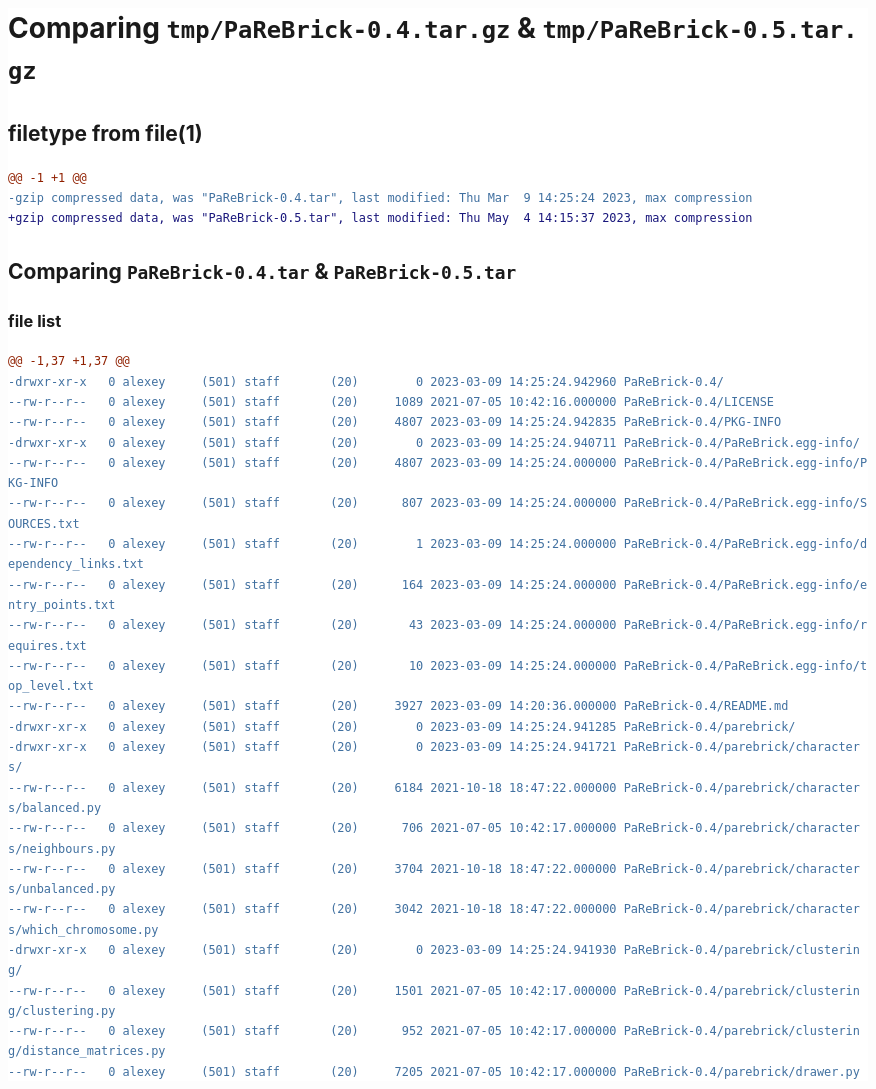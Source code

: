 # Comparing `tmp/PaReBrick-0.4.tar.gz` & `tmp/PaReBrick-0.5.tar.gz`

## filetype from file(1)

```diff
@@ -1 +1 @@
-gzip compressed data, was "PaReBrick-0.4.tar", last modified: Thu Mar  9 14:25:24 2023, max compression
+gzip compressed data, was "PaReBrick-0.5.tar", last modified: Thu May  4 14:15:37 2023, max compression
```

## Comparing `PaReBrick-0.4.tar` & `PaReBrick-0.5.tar`

### file list

```diff
@@ -1,37 +1,37 @@
-drwxr-xr-x   0 alexey     (501) staff       (20)        0 2023-03-09 14:25:24.942960 PaReBrick-0.4/
--rw-r--r--   0 alexey     (501) staff       (20)     1089 2021-07-05 10:42:16.000000 PaReBrick-0.4/LICENSE
--rw-r--r--   0 alexey     (501) staff       (20)     4807 2023-03-09 14:25:24.942835 PaReBrick-0.4/PKG-INFO
-drwxr-xr-x   0 alexey     (501) staff       (20)        0 2023-03-09 14:25:24.940711 PaReBrick-0.4/PaReBrick.egg-info/
--rw-r--r--   0 alexey     (501) staff       (20)     4807 2023-03-09 14:25:24.000000 PaReBrick-0.4/PaReBrick.egg-info/PKG-INFO
--rw-r--r--   0 alexey     (501) staff       (20)      807 2023-03-09 14:25:24.000000 PaReBrick-0.4/PaReBrick.egg-info/SOURCES.txt
--rw-r--r--   0 alexey     (501) staff       (20)        1 2023-03-09 14:25:24.000000 PaReBrick-0.4/PaReBrick.egg-info/dependency_links.txt
--rw-r--r--   0 alexey     (501) staff       (20)      164 2023-03-09 14:25:24.000000 PaReBrick-0.4/PaReBrick.egg-info/entry_points.txt
--rw-r--r--   0 alexey     (501) staff       (20)       43 2023-03-09 14:25:24.000000 PaReBrick-0.4/PaReBrick.egg-info/requires.txt
--rw-r--r--   0 alexey     (501) staff       (20)       10 2023-03-09 14:25:24.000000 PaReBrick-0.4/PaReBrick.egg-info/top_level.txt
--rw-r--r--   0 alexey     (501) staff       (20)     3927 2023-03-09 14:20:36.000000 PaReBrick-0.4/README.md
-drwxr-xr-x   0 alexey     (501) staff       (20)        0 2023-03-09 14:25:24.941285 PaReBrick-0.4/parebrick/
-drwxr-xr-x   0 alexey     (501) staff       (20)        0 2023-03-09 14:25:24.941721 PaReBrick-0.4/parebrick/characters/
--rw-r--r--   0 alexey     (501) staff       (20)     6184 2021-10-18 18:47:22.000000 PaReBrick-0.4/parebrick/characters/balanced.py
--rw-r--r--   0 alexey     (501) staff       (20)      706 2021-07-05 10:42:17.000000 PaReBrick-0.4/parebrick/characters/neighbours.py
--rw-r--r--   0 alexey     (501) staff       (20)     3704 2021-10-18 18:47:22.000000 PaReBrick-0.4/parebrick/characters/unbalanced.py
--rw-r--r--   0 alexey     (501) staff       (20)     3042 2021-10-18 18:47:22.000000 PaReBrick-0.4/parebrick/characters/which_chromosome.py
-drwxr-xr-x   0 alexey     (501) staff       (20)        0 2023-03-09 14:25:24.941930 PaReBrick-0.4/parebrick/clustering/
--rw-r--r--   0 alexey     (501) staff       (20)     1501 2021-07-05 10:42:17.000000 PaReBrick-0.4/parebrick/clustering/clustering.py
--rw-r--r--   0 alexey     (501) staff       (20)      952 2021-07-05 10:42:17.000000 PaReBrick-0.4/parebrick/clustering/distance_matrices.py
--rw-r--r--   0 alexey     (501) staff       (20)     7205 2021-07-05 10:42:17.000000 PaReBrick-0.4/parebrick/drawer.py
```